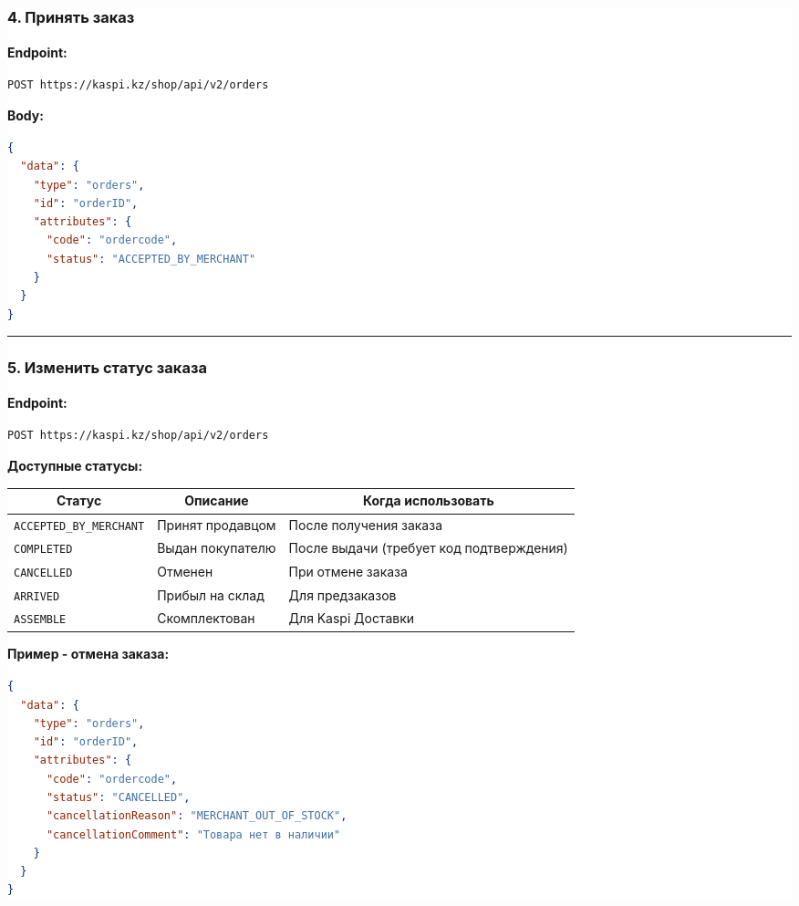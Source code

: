 
### 4. Принять заказ

**Endpoint:**
```http
POST https://kaspi.kz/shop/api/v2/orders
```

**Body:**
```json
{
  "data": {
    "type": "orders",
    "id": "orderID",
    "attributes": {
      "code": "ordercode",
      "status": "ACCEPTED_BY_MERCHANT"
    }
  }
}
```

---

### 5. Изменить статус заказа

**Endpoint:**
```http
POST https://kaspi.kz/shop/api/v2/orders
```

**Доступные статусы:**

| Статус | Описание | Когда использовать |
|--------|----------|-------------------|
| `ACCEPTED_BY_MERCHANT` | Принят продавцом | После получения заказа |
| `COMPLETED` | Выдан покупателю | После выдачи (требует код подтверждения) |
| `CANCELLED` | Отменен | При отмене заказа |
| `ARRIVED` | Прибыл на склад | Для предзаказов |
| `ASSEMBLE` | Скомплектован | Для Kaspi Доставки |

**Пример - отмена заказа:**
```json
{
  "data": {
    "type": "orders",
    "id": "orderID",
    "attributes": {
      "code": "ordercode",
      "status": "CANCELLED",
      "cancellationReason": "MERCHANT_OUT_OF_STOCK",
      "cancellationComment": "Товара нет в наличии"
    }
  }
}
```

